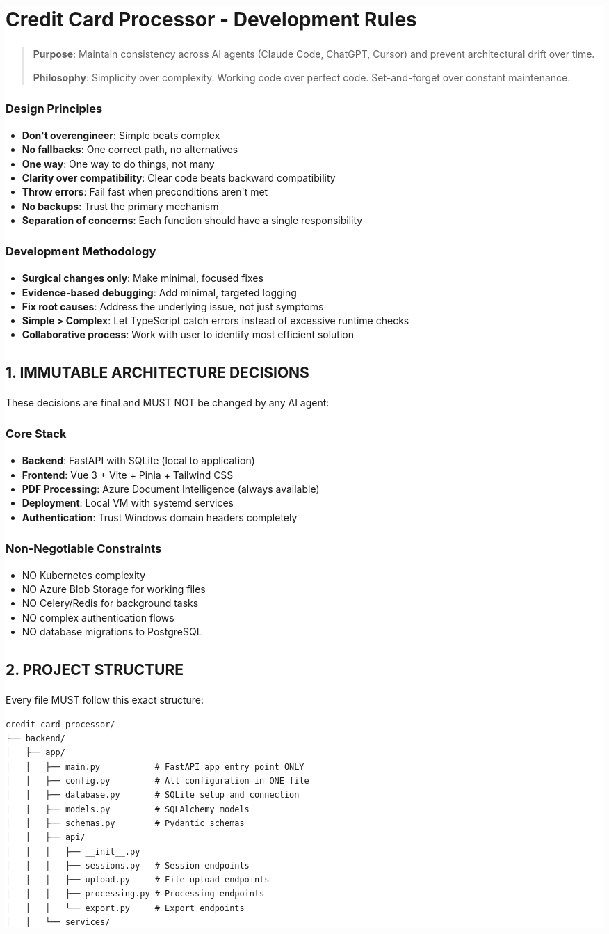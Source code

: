 # Credit Card Processor - Development Rules

> **Purpose**: Maintain consistency across AI agents (Claude Code, ChatGPT, Cursor) and prevent architectural drift over time.
> 
> **Philosophy**: Simplicity over complexity. Working code over perfect code. Set-and-forget over constant maintenance.

### Design Principles
- **Don't overengineer**: Simple beats complex
- **No fallbacks**: One correct path, no alternatives
- **One way**: One way to do things, not many
- **Clarity over compatibility**: Clear code beats backward compatibility
- **Throw errors**: Fail fast when preconditions aren't met
- **No backups**: Trust the primary mechanism
- **Separation of concerns**: Each function should have a single responsibility

### Development Methodology
- **Surgical changes only**: Make minimal, focused fixes
- **Evidence-based debugging**: Add minimal, targeted logging
- **Fix root causes**: Address the underlying issue, not just symptoms
- **Simple > Complex**: Let TypeScript catch errors instead of excessive runtime checks
- **Collaborative process**: Work with user to identify most efficient solution

## 1. IMMUTABLE ARCHITECTURE DECISIONS

These decisions are final and MUST NOT be changed by any AI agent:

### Core Stack
- **Backend**: FastAPI with SQLite (local to application)
- **Frontend**: Vue 3 + Vite + Pinia + Tailwind CSS
- **PDF Processing**: Azure Document Intelligence (always available)
- **Deployment**: Local VM with systemd services
- **Authentication**: Trust Windows domain headers completely

### Non-Negotiable Constraints
- NO Kubernetes complexity
- NO Azure Blob Storage for working files
- NO Celery/Redis for background tasks
- NO complex authentication flows
- NO database migrations to PostgreSQL

## 2. PROJECT STRUCTURE

Every file MUST follow this exact structure:
```
credit-card-processor/
├── backend/
│   ├── app/
│   │   ├── main.py           # FastAPI app entry point ONLY
│   │   ├── config.py         # All configuration in ONE file
│   │   ├── database.py       # SQLite setup and connection
│   │   ├── models.py         # SQLAlchemy models
│   │   ├── schemas.py        # Pydantic schemas
│   │   ├── api/
│   │   │   ├── __init__.py
│   │   │   ├── sessions.py   # Session endpoints
│   │   │   ├── upload.py     # File upload endpoints
│   │   │   ├── processing.py # Processing endpoints
│   │   │   └── export.py     # Export endpoints
│   │   └── services/
```